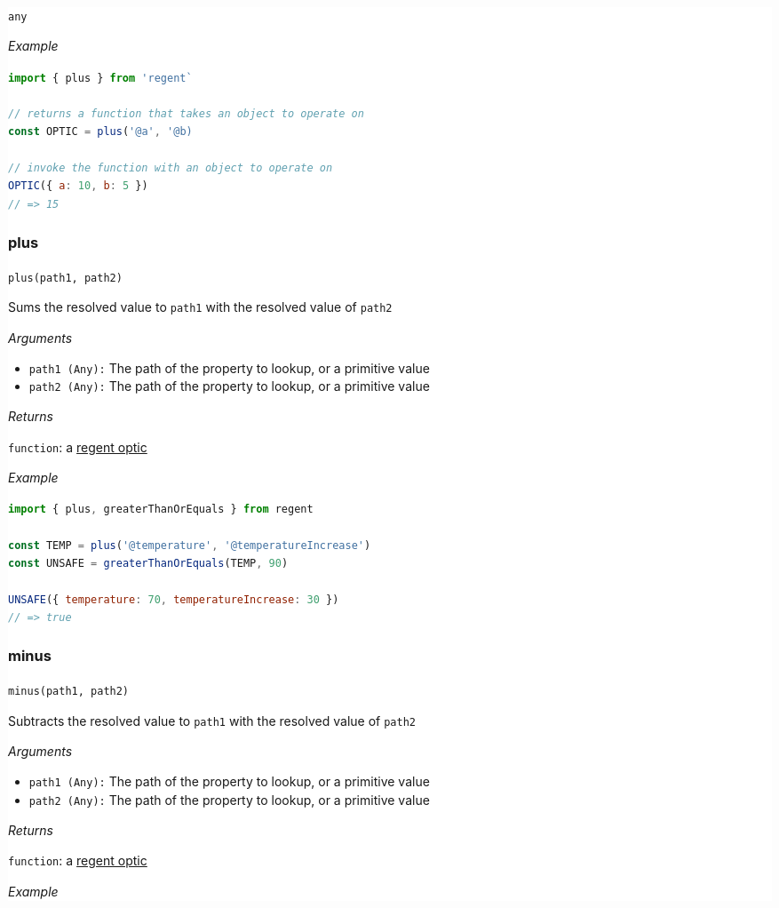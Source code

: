 `any`

_*Example*_

```javascript
import { plus } from 'regent`

// returns a function that takes an object to operate on
const OPTIC = plus('@a', '@b)

// invoke the function with an object to operate on
OPTIC({ a: 10, b: 5 })
// => 15
```

### plus

`plus(path1, path2)`

Sums the resolved value to `path1` with the resolved value of `path2`

_*Arguments*_

* `path1 (Any):` The path of the property to lookup, or a primitive value
* `path2 (Any):` The path of the property to lookup, or a primitive value

_*Returns*_

`function`: a [regent optic](#regent-optic)

_*Example*_

```javascript
import { plus, greaterThanOrEquals } from regent

const TEMP = plus('@temperature', '@temperatureIncrease')
const UNSAFE = greaterThanOrEquals(TEMP, 90)

UNSAFE({ temperature: 70, temperatureIncrease: 30 })
// => true
```

### minus

`minus(path1, path2)`

Subtracts the resolved value to `path1` with the resolved value of `path2`

_*Arguments*_

* `path1 (Any):` The path of the property to lookup, or a primitive value
* `path2 (Any):` The path of the property to lookup, or a primitive value

_*Returns*_

`function`: a [regent optic](#regent-optic)

_*Example*_
